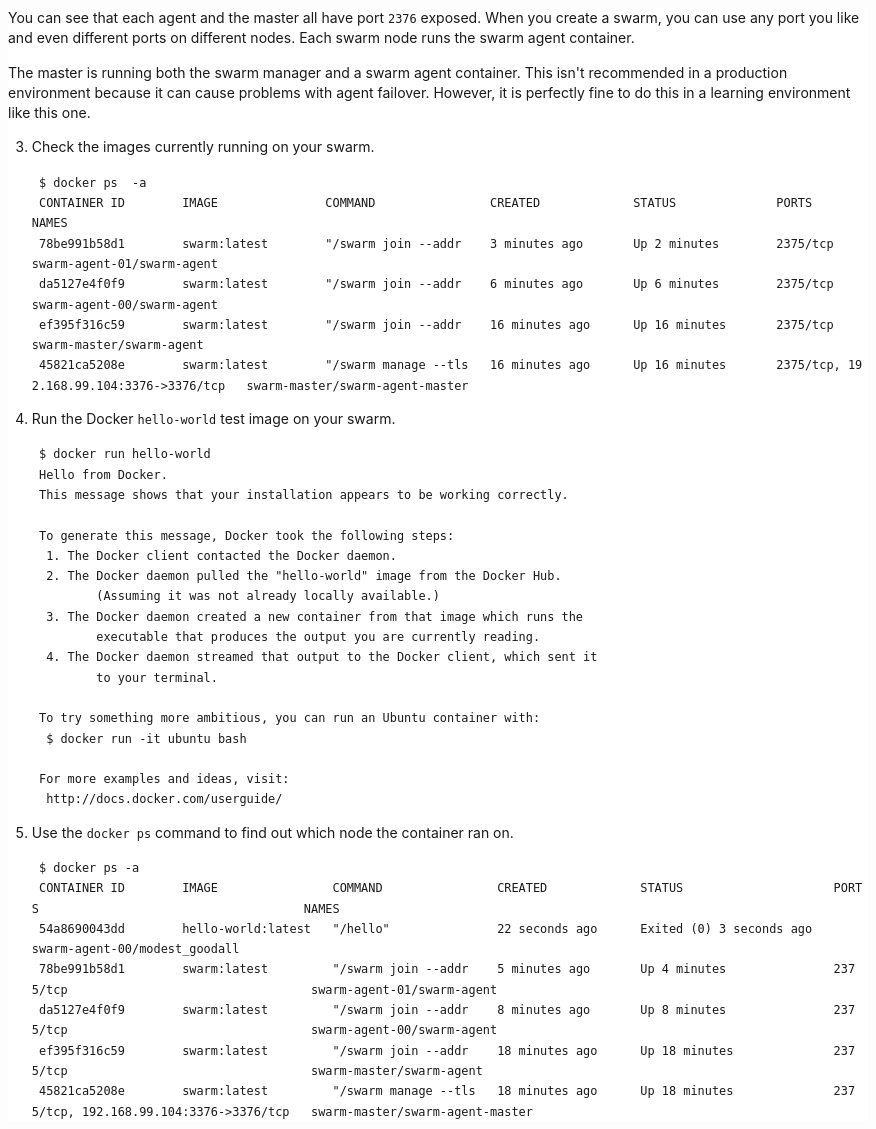   You can see that each agent and the master all have port `2376` exposed. When you create a swarm, you can use any port you like and even different ports on different nodes. Each swarm node runs the swarm agent container.

  The master is running both the swarm manager and a swarm agent container. This isn't recommended in a production environment because it can cause problems with agent failover. However, it is perfectly fine to do this in a learning environment like this one.

3. Check the images currently running on your swarm.

		$ docker ps  -a
		CONTAINER ID        IMAGE               COMMAND                CREATED             STATUS              PORTS                                     NAMES
		78be991b58d1        swarm:latest        "/swarm join --addr    3 minutes ago       Up 2 minutes        2375/tcp                                  swarm-agent-01/swarm-agent        
		da5127e4f0f9        swarm:latest        "/swarm join --addr    6 minutes ago       Up 6 minutes        2375/tcp                                  swarm-agent-00/swarm-agent        
		ef395f316c59        swarm:latest        "/swarm join --addr    16 minutes ago      Up 16 minutes       2375/tcp                                  swarm-master/swarm-agent          
		45821ca5208e        swarm:latest        "/swarm manage --tls   16 minutes ago      Up 16 minutes       2375/tcp, 192.168.99.104:3376->3376/tcp   swarm-master/swarm-agent-master   

4. Run the Docker `hello-world` test image on your swarm.


	 	$ docker run hello-world
		Hello from Docker.
		This message shows that your installation appears to be working correctly.

		To generate this message, Docker took the following steps:
		 1. The Docker client contacted the Docker daemon.
		 2. The Docker daemon pulled the "hello-world" image from the Docker Hub.
				(Assuming it was not already locally available.)
		 3. The Docker daemon created a new container from that image which runs the
				executable that produces the output you are currently reading.
		 4. The Docker daemon streamed that output to the Docker client, which sent it
				to your terminal.

		To try something more ambitious, you can run an Ubuntu container with:
		 $ docker run -it ubuntu bash

		For more examples and ideas, visit:
		 http://docs.docker.com/userguide/

5. Use the `docker ps` command to find out which node the container ran on.

		$ docker ps -a
		CONTAINER ID        IMAGE                COMMAND                CREATED             STATUS                     PORTS                                     NAMES
		54a8690043dd        hello-world:latest   "/hello"               22 seconds ago      Exited (0) 3 seconds ago                                             swarm-agent-00/modest_goodall     
		78be991b58d1        swarm:latest         "/swarm join --addr    5 minutes ago       Up 4 minutes               2375/tcp                                  swarm-agent-01/swarm-agent        
		da5127e4f0f9        swarm:latest         "/swarm join --addr    8 minutes ago       Up 8 minutes               2375/tcp                                  swarm-agent-00/swarm-agent        
		ef395f316c59        swarm:latest         "/swarm join --addr    18 minutes ago      Up 18 minutes              2375/tcp                                  swarm-master/swarm-agent          
		45821ca5208e        swarm:latest         "/swarm manage --tls   18 minutes ago      Up 18 minutes              2375/tcp, 192.168.99.104:3376->3376/tcp   swarm-master/swarm-agent-master   

